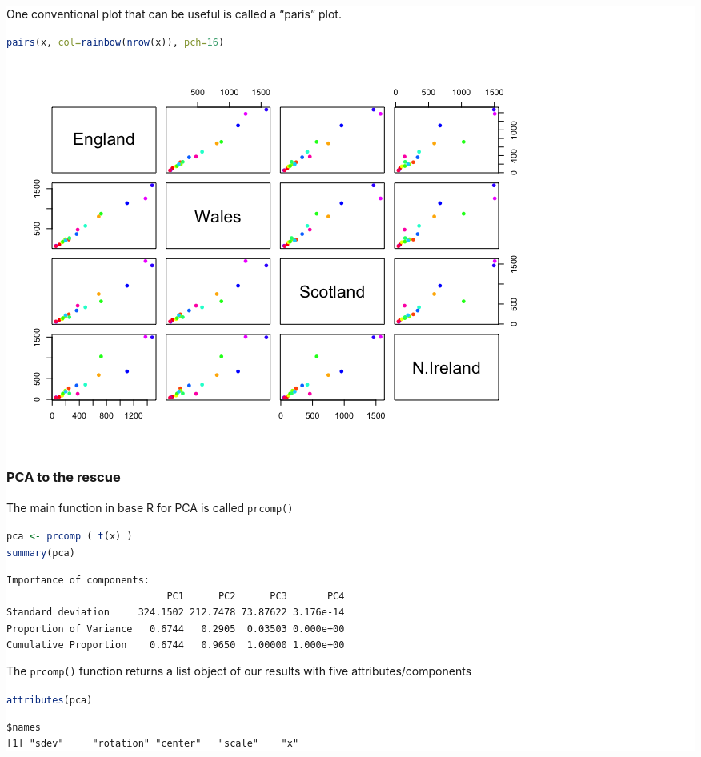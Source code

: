 One conventional plot that can be useful is called a “paris” plot.

``` r
pairs(x, col=rainbow(nrow(x)), pch=16)
```

![](class07_files/figure-commonmark/unnamed-chunk-20-1.png)

### PCA to the rescue

The main function in base R for PCA is called `prcomp()`

``` r
pca <- prcomp ( t(x) )
summary(pca)
```

    Importance of components:
                                PC1      PC2      PC3       PC4
    Standard deviation     324.1502 212.7478 73.87622 3.176e-14
    Proportion of Variance   0.6744   0.2905  0.03503 0.000e+00
    Cumulative Proportion    0.6744   0.9650  1.00000 1.000e+00

The `prcomp()` function returns a list object of our results with five
attributes/components

``` r
attributes(pca)
```

    $names
    [1] "sdev"     "rotation" "center"   "scale"    "x"       
